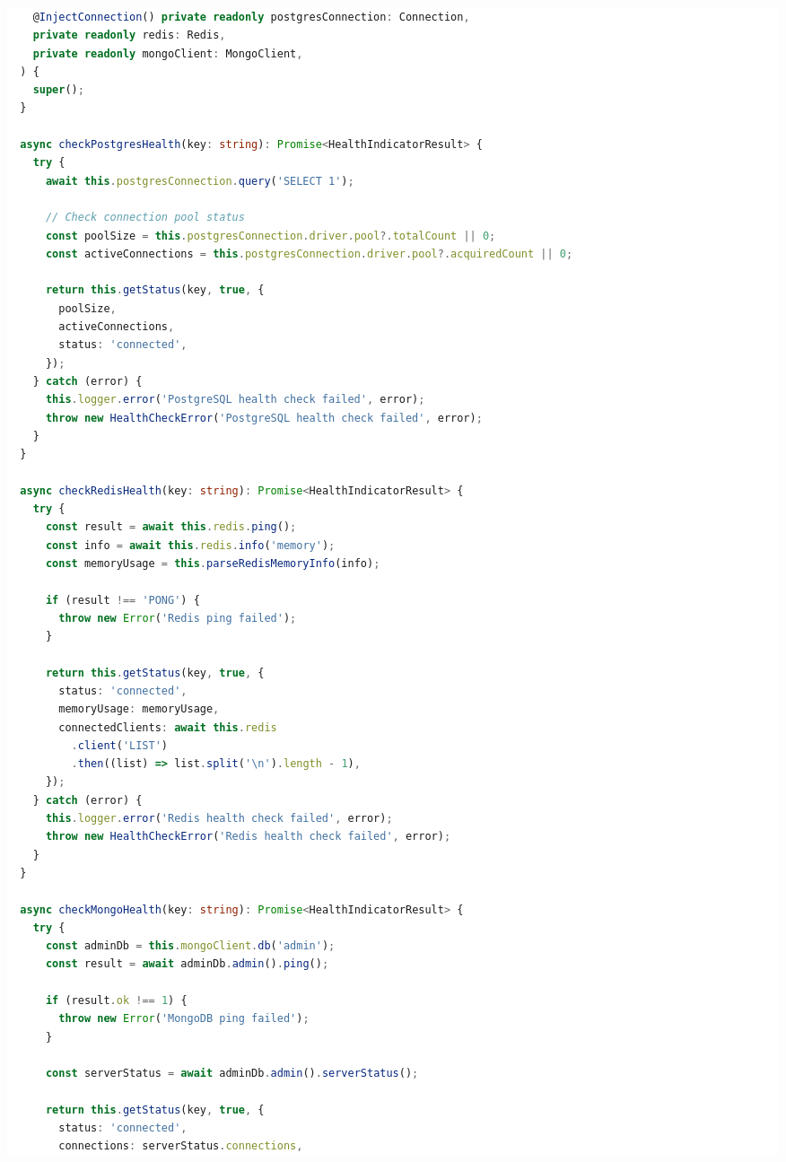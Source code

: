 ```typescript
    @InjectConnection() private readonly postgresConnection: Connection,
    private readonly redis: Redis,
    private readonly mongoClient: MongoClient,
  ) {
    super();
  }

  async checkPostgresHealth(key: string): Promise<HealthIndicatorResult> {
    try {
      await this.postgresConnection.query('SELECT 1');

      // Check connection pool status
      const poolSize = this.postgresConnection.driver.pool?.totalCount || 0;
      const activeConnections = this.postgresConnection.driver.pool?.acquiredCount || 0;

      return this.getStatus(key, true, {
        poolSize,
        activeConnections,
        status: 'connected',
      });
    } catch (error) {
      this.logger.error('PostgreSQL health check failed', error);
      throw new HealthCheckError('PostgreSQL health check failed', error);
    }
  }

  async checkRedisHealth(key: string): Promise<HealthIndicatorResult> {
    try {
      const result = await this.redis.ping();
      const info = await this.redis.info('memory');
      const memoryUsage = this.parseRedisMemoryInfo(info);

      if (result !== 'PONG') {
        throw new Error('Redis ping failed');
      }

      return this.getStatus(key, true, {
        status: 'connected',
        memoryUsage: memoryUsage,
        connectedClients: await this.redis
          .client('LIST')
          .then((list) => list.split('\n').length - 1),
      });
    } catch (error) {
      this.logger.error('Redis health check failed', error);
      throw new HealthCheckError('Redis health check failed', error);
    }
  }

  async checkMongoHealth(key: string): Promise<HealthIndicatorResult> {
    try {
      const adminDb = this.mongoClient.db('admin');
      const result = await adminDb.admin().ping();

      if (result.ok !== 1) {
        throw new Error('MongoDB ping failed');
      }

      const serverStatus = await adminDb.admin().serverStatus();

      return this.getStatus(key, true, {
        status: 'connected',
        connections: serverStatus.connections,
```